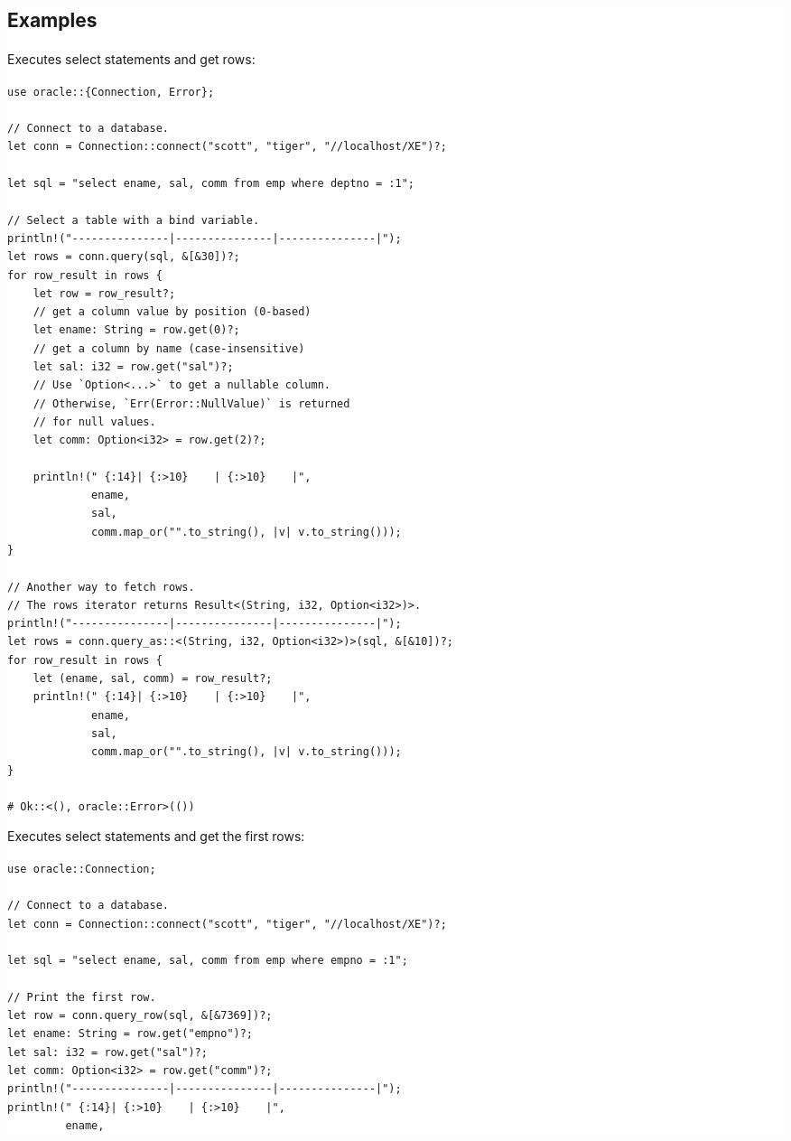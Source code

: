 ## Examples

Executes select statements and get rows:

```rust,no_run
use oracle::{Connection, Error};

// Connect to a database.
let conn = Connection::connect("scott", "tiger", "//localhost/XE")?;

let sql = "select ename, sal, comm from emp where deptno = :1";

// Select a table with a bind variable.
println!("---------------|---------------|---------------|");
let rows = conn.query(sql, &[&30])?;
for row_result in rows {
    let row = row_result?;
    // get a column value by position (0-based)
    let ename: String = row.get(0)?;
    // get a column by name (case-insensitive)
    let sal: i32 = row.get("sal")?;
    // Use `Option<...>` to get a nullable column.
    // Otherwise, `Err(Error::NullValue)` is returned
    // for null values.
    let comm: Option<i32> = row.get(2)?;

    println!(" {:14}| {:>10}    | {:>10}    |",
             ename,
             sal,
             comm.map_or("".to_string(), |v| v.to_string()));
}

// Another way to fetch rows.
// The rows iterator returns Result<(String, i32, Option<i32>)>.
println!("---------------|---------------|---------------|");
let rows = conn.query_as::<(String, i32, Option<i32>)>(sql, &[&10])?;
for row_result in rows {
    let (ename, sal, comm) = row_result?;
    println!(" {:14}| {:>10}    | {:>10}    |",
             ename,
             sal,
             comm.map_or("".to_string(), |v| v.to_string()));
}

# Ok::<(), oracle::Error>(())
```

Executes select statements and get the first rows:

```rust,no_run
use oracle::Connection;

// Connect to a database.
let conn = Connection::connect("scott", "tiger", "//localhost/XE")?;

let sql = "select ename, sal, comm from emp where empno = :1";

// Print the first row.
let row = conn.query_row(sql, &[&7369])?;
let ename: String = row.get("empno")?;
let sal: i32 = row.get("sal")?;
let comm: Option<i32> = row.get("comm")?;
println!("---------------|---------------|---------------|");
println!(" {:14}| {:>10}    | {:>10}    |",
         ename,
```

[Rust]: https://www.rust-lang.org/
[ODPI-C]: https://oracle.github.io/odpi/
[ODPI-C installation document]: https://oracle.github.io/odpi/doc/installation.html
[Oracle database]: https://www.oracle.com/database/index.html
[NLS_LANG]: https://www.oracle.com/pls/topic/lookup?ctx=dblatest&id=GUID-86A29834-AE29-4BA5-8A78-E19C168B690A
[`FromSql`]: https://docs.rs/oracle/latest/oracle/sql_type/trait.FromSql.html
[`Connection`]: https://docs.rs/oracle/latest/oracle/struct.Connection.html
[`Statement`]: https://docs.rs/oracle/latest/oracle/struct.Statement.html
[`ToSql`]: https://docs.rs/oracle/latest/oracle/sql_type/trait.ToSql.html
[aq]: https://docs.rs/oracle/latest/oracle/aq/index.html
[bb8]: https://crates.io/crates/bb8
[bb8-oracle]: https://crates.io/crates/bb8-oracle
[chrono]: https://docs.rs/chrono/0.4/chrono/
[include-sql]: https://crates.io/crates/include-sql
[include-oracle-sql]: https://crates.io/crates/include-oracle-sql
[diesel]: https://diesel.rs/
[diesel-oci]: https://github.com/GiGainfosystems/diesel-oci/
[r2d2]: https://crates.io/crates/r2d2
[r2d2-oracle]: https://crates.io/crates/r2d2-oracle
[Sibyl]: https://crates.io/crates/sibyl